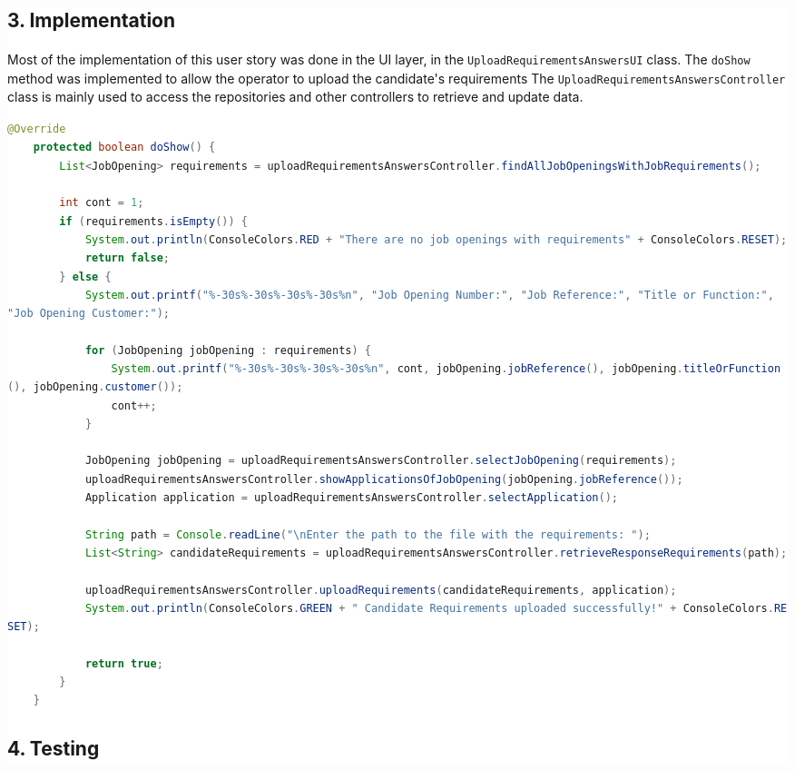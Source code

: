 ## 3. Implementation

Most of the implementation of this user story was done in the UI layer, in the `UploadRequirementsAnswersUI` class. The `doShow` method was implemented to allow the operator to upload the candidate's requirements
The `UploadRequirementsAnswersController` class is mainly used to access the repositories and other controllers to retrieve and update data.

```java
@Override
    protected boolean doShow() {
        List<JobOpening> requirements = uploadRequirementsAnswersController.findAllJobOpeningsWithJobRequirements();

        int cont = 1;
        if (requirements.isEmpty()) {
            System.out.println(ConsoleColors.RED + "There are no job openings with requirements" + ConsoleColors.RESET);
            return false;
        } else {
            System.out.printf("%-30s%-30s%-30s%-30s%n", "Job Opening Number:", "Job Reference:", "Title or Function:", "Job Opening Customer:");

            for (JobOpening jobOpening : requirements) {
                System.out.printf("%-30s%-30s%-30s%-30s%n", cont, jobOpening.jobReference(), jobOpening.titleOrFunction(), jobOpening.customer());
                cont++;
            }

            JobOpening jobOpening = uploadRequirementsAnswersController.selectJobOpening(requirements);
            uploadRequirementsAnswersController.showApplicationsOfJobOpening(jobOpening.jobReference());
            Application application = uploadRequirementsAnswersController.selectApplication();

            String path = Console.readLine("\nEnter the path to the file with the requirements: ");
            List<String> candidateRequirements = uploadRequirementsAnswersController.retrieveResponseRequirements(path);

            uploadRequirementsAnswersController.uploadRequirements(candidateRequirements, application);
            System.out.println(ConsoleColors.GREEN + " Candidate Requirements uploaded successfully!" + ConsoleColors.RESET);

            return true;
        }
    }
```

## 4. Testing
